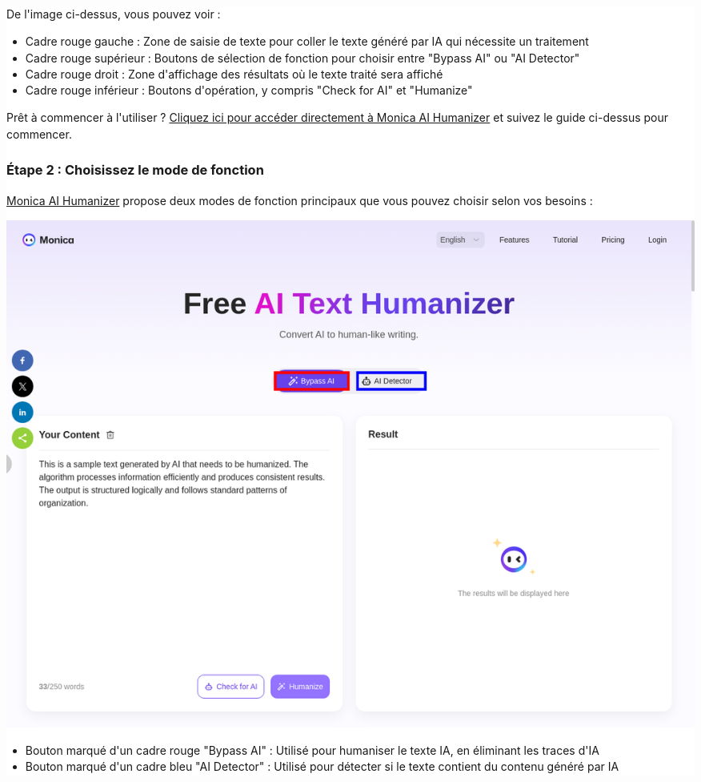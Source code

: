 De l'image ci-dessus, vous pouvez voir :
- Cadre rouge gauche : Zone de saisie de texte pour coller le texte généré par IA qui nécessite un traitement
- Cadre rouge supérieur : Boutons de sélection de fonction pour choisir entre "Bypass AI" ou "AI Detector"
- Cadre rouge droit : Zone d'affichage des résultats où le texte traité sera affiché
- Cadre rouge inférieur : Boutons d'opération, y compris "Check for AI" et "Humanize"

Prêt à commencer à l'utiliser ? [Cliquez ici pour accéder directement à Monica AI Humanizer](https://monica.im/bypass-ai/ai-humanizer?ref=yjdlzdu&ref_aff=yjdlzdu) et suivez le guide ci-dessus pour commencer.

### Étape 2 : Choisissez le mode de fonction

[Monica AI Humanizer](https://monica.im/bypass-ai/ai-humanizer?ref=yjdlzdu&ref_aff=yjdlzdu) propose deux modes de fonction principaux que vous pouvez choisir selon vos besoins :

![Boutons de fonction de Monica AI](/home/ubuntu/monica_ai_blog/annotated_screenshots/monica_function_buttons_annotated.png)

- Bouton marqué d'un cadre rouge "Bypass AI" : Utilisé pour humaniser le texte IA, en éliminant les traces d'IA
- Bouton marqué d'un cadre bleu "AI Detector" : Utilisé pour détecter si le texte contient du contenu généré par IA
